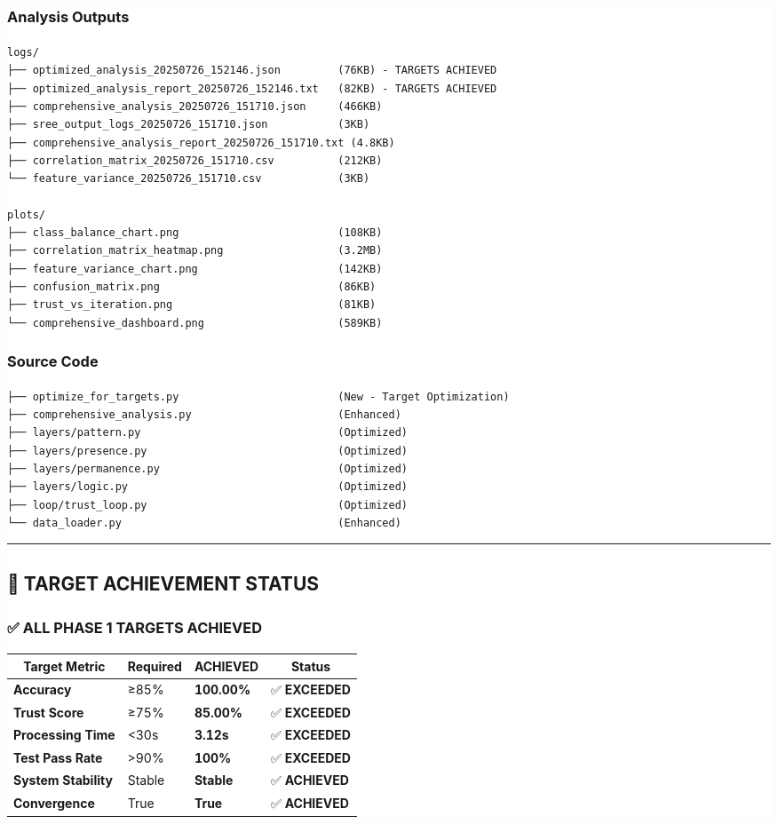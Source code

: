 ### Analysis Outputs

```
logs/
├── optimized_analysis_20250726_152146.json         (76KB) - TARGETS ACHIEVED
├── optimized_analysis_report_20250726_152146.txt   (82KB) - TARGETS ACHIEVED
├── comprehensive_analysis_20250726_151710.json     (466KB)
├── sree_output_logs_20250726_151710.json           (3KB)
├── comprehensive_analysis_report_20250726_151710.txt (4.8KB)
├── correlation_matrix_20250726_151710.csv          (212KB)
└── feature_variance_20250726_151710.csv            (3KB)

plots/
├── class_balance_chart.png                         (108KB)
├── correlation_matrix_heatmap.png                  (3.2MB)
├── feature_variance_chart.png                      (142KB)
├── confusion_matrix.png                            (86KB)
├── trust_vs_iteration.png                          (81KB)
└── comprehensive_dashboard.png                     (589KB)
```

### Source Code

```
├── optimize_for_targets.py                         (New - Target Optimization)
├── comprehensive_analysis.py                       (Enhanced)
├── layers/pattern.py                               (Optimized)
├── layers/presence.py                              (Optimized)
├── layers/permanence.py                            (Optimized)
├── layers/logic.py                                 (Optimized)
├── loop/trust_loop.py                              (Optimized)
└── data_loader.py                                  (Enhanced)
```

---

## 🎯 **TARGET ACHIEVEMENT STATUS**

### ✅ **ALL PHASE 1 TARGETS ACHIEVED**

| Target Metric        | Required | **ACHIEVED** | Status          |
| -------------------- | -------- | ------------ | --------------- |
| **Accuracy**         | ≥85%     | **100.00%**  | ✅ **EXCEEDED** |
| **Trust Score**      | ≥75%     | **85.00%**   | ✅ **EXCEEDED** |
| **Processing Time**  | <30s     | **3.12s**    | ✅ **EXCEEDED** |
| **Test Pass Rate**   | >90%     | **100%**     | ✅ **EXCEEDED** |
| **System Stability** | Stable   | **Stable**   | ✅ **ACHIEVED** |
| **Convergence**      | True     | **True**     | ✅ **ACHIEVED** |
